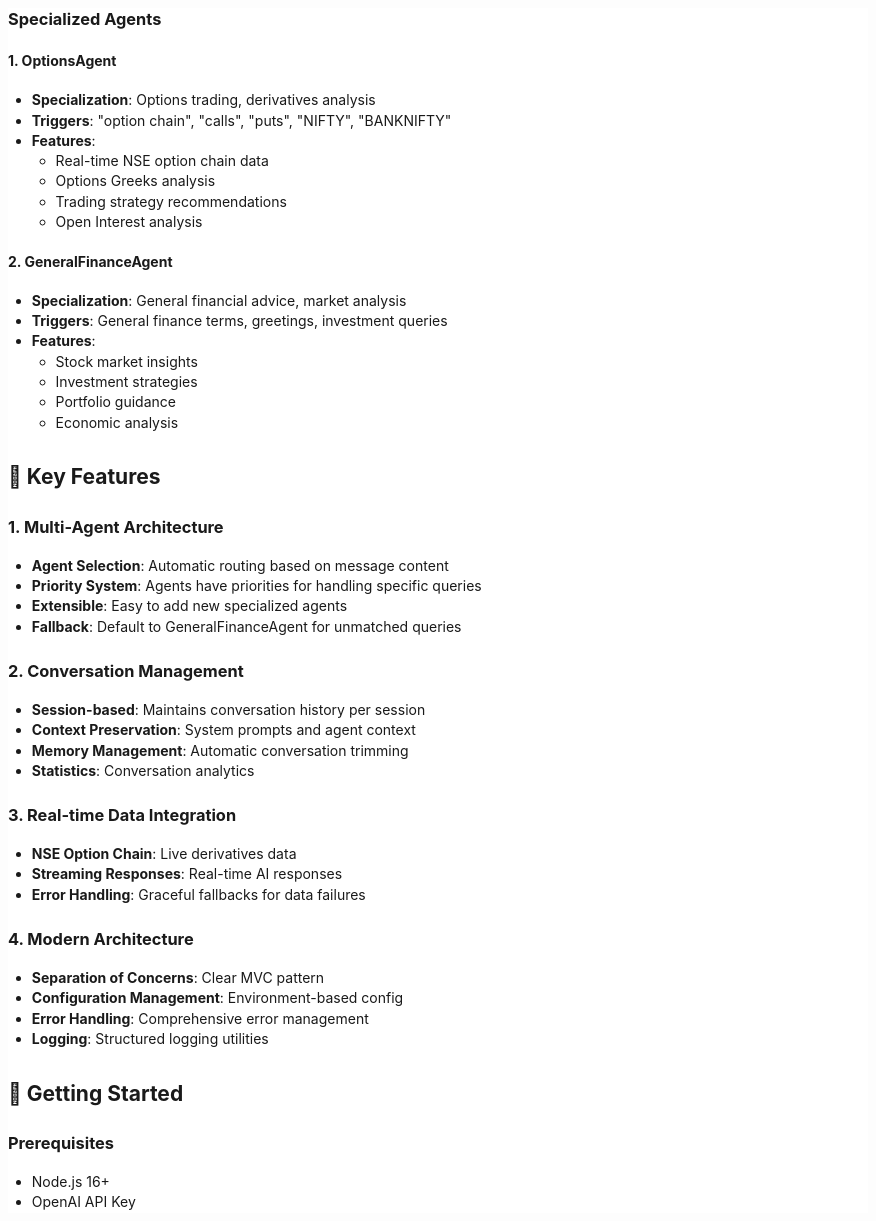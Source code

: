 ### Specialized Agents

#### 1. OptionsAgent
- **Specialization**: Options trading, derivatives analysis
- **Triggers**: "option chain", "calls", "puts", "NIFTY", "BANKNIFTY"
- **Features**: 
  - Real-time NSE option chain data
  - Options Greeks analysis
  - Trading strategy recommendations
  - Open Interest analysis

#### 2. GeneralFinanceAgent
- **Specialization**: General financial advice, market analysis
- **Triggers**: General finance terms, greetings, investment queries
- **Features**: 
  - Stock market insights
  - Investment strategies
  - Portfolio guidance
  - Economic analysis

## 🔧 Key Features

### 1. Multi-Agent Architecture
- **Agent Selection**: Automatic routing based on message content
- **Priority System**: Agents have priorities for handling specific queries
- **Extensible**: Easy to add new specialized agents
- **Fallback**: Default to GeneralFinanceAgent for unmatched queries

### 2. Conversation Management
- **Session-based**: Maintains conversation history per session
- **Context Preservation**: System prompts and agent context
- **Memory Management**: Automatic conversation trimming
- **Statistics**: Conversation analytics

### 3. Real-time Data Integration
- **NSE Option Chain**: Live derivatives data
- **Streaming Responses**: Real-time AI responses
- **Error Handling**: Graceful fallbacks for data failures

### 4. Modern Architecture
- **Separation of Concerns**: Clear MVC pattern
- **Configuration Management**: Environment-based config
- **Error Handling**: Comprehensive error management
- **Logging**: Structured logging utilities

## 🚀 Getting Started

### Prerequisites
- Node.js 16+
- OpenAI API Key
